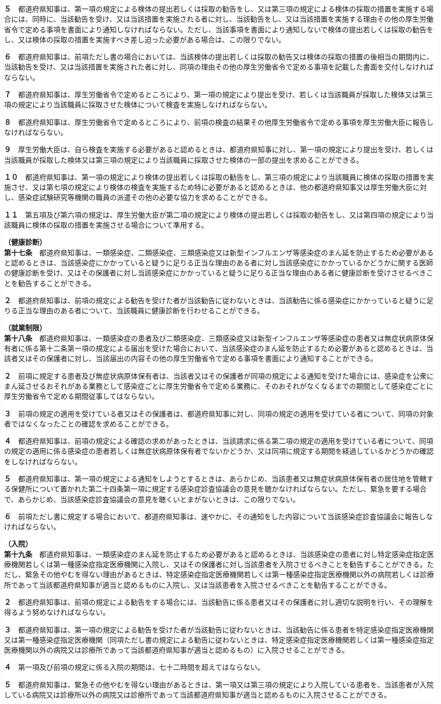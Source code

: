 **５**　都道府県知事は、第一項の規定による検体の提出若しくは採取の勧告をし、又は第三項の規定による検体の採取の措置を実施する場合には、同時に、当該勧告を受け、又は当該措置を実施される者に対し、当該勧告をし、又は当該措置を実施する理由その他の厚生労働省令で定める事項を書面により通知しなければならない。ただし、当該事項を書面により通知しないで検体の提出若しくは採取の勧告をし、又は検体の採取の措置を実施すべき差し迫った必要がある場合は、この限りでない。  
  
**６**　都道府県知事は、前項ただし書の場合においては、当該検体の提出若しくは採取の勧告又は検体の採取の措置の後相当の期間内に、当該勧告を受け、又は当該措置を実施された者に対し、同項の理由その他の厚生労働省令で定める事項を記載した書面を交付しなければならない。  
  
**７**　都道府県知事は、厚生労働省令で定めるところにより、第一項の規定により提出を受け、若しくは当該職員が採取した検体又は第三項の規定により当該職員に採取させた検体について検査を実施しなければならない。  
  
**８**　都道府県知事は、厚生労働省令で定めるところにより、前項の検査の結果その他厚生労働省令で定める事項を厚生労働大臣に報告しなければならない。  
  
**９**　厚生労働大臣は、自ら検査を実施する必要があると認めるときは、都道府県知事に対し、第一項の規定により提出を受け、若しくは当該職員が採取した検体又は第三項の規定により当該職員に採取させた検体の一部の提出を求めることができる。  
  
**１０**　都道府県知事は、第一項の規定により検体の提出若しくは採取の勧告をし、第三項の規定により当該職員に検体の採取の措置を実施させ、又は第七項の規定により検体の検査を実施するため特に必要があると認めるときは、他の都道府県知事又は厚生労働大臣に対し、感染症試験研究等機関の職員の派遣その他の必要な協力を求めることができる。  
  
**１１**　第五項及び第六項の規定は、厚生労働大臣が第二項の規定により検体の提出若しくは採取の勧告をし、又は第四項の規定により当該職員に検体の採取の措置を実施させる場合について準用する。  
  
**（健康診断）**  
**第十七条**　都道府県知事は、一類感染症、二類感染症、三類感染症又は新型インフルエンザ等感染症のまん延を防止するため必要があると認めるときは、当該感染症にかかっていると疑うに足りる正当な理由のある者に対し当該感染症にかかっているかどうかに関する医師の健康診断を受け、又はその保護者に対し当該感染症にかかっていると疑うに足りる正当な理由のある者に健康診断を受けさせるべきことを勧告することができる。  
  
**２**　都道府県知事は、前項の規定による勧告を受けた者が当該勧告に従わないときは、当該勧告に係る感染症にかかっていると疑うに足りる正当な理由のある者について、当該職員に健康診断を行わせることができる。  
  
**（就業制限）**  
**第十八条**　都道府県知事は、一類感染症の患者及び二類感染症、三類感染症又は新型インフルエンザ等感染症の患者又は無症状病原体保有者に係る第十二条第一項の規定による届出を受けた場合において、当該感染症のまん延を防止するため必要があると認めるときは、当該者又はその保護者に対し、当該届出の内容その他の厚生労働省令で定める事項を書面により通知することができる。  
  
**２**　前項に規定する患者及び無症状病原体保有者は、当該者又はその保護者が同項の規定による通知を受けた場合には、感染症を公衆にまん延させるおそれがある業務として感染症ごとに厚生労働省令で定める業務に、そのおそれがなくなるまでの期間として感染症ごとに厚生労働省令で定める期間従事してはならない。  
  
**３**　前項の規定の適用を受けている者又はその保護者は、都道府県知事に対し、同項の規定の適用を受けている者について、同項の対象者ではなくなったことの確認を求めることができる。  
  
**４**　都道府県知事は、前項の規定による確認の求めがあったときは、当該請求に係る第二項の規定の適用を受けている者について、同項の規定の適用に係る感染症の患者若しくは無症状病原体保有者でないかどうか、又は同項に規定する期間を経過しているかどうかの確認をしなければならない。  
  
**５**　都道府県知事は、第一項の規定による通知をしようとするときは、あらかじめ、当該患者又は無症状病原体保有者の居住地を管轄する保健所について置かれた第二十四条第一項に規定する感染症診査協議会の意見を聴かなければならない。ただし、緊急を要する場合で、あらかじめ、当該感染症診査協議会の意見を聴くいとまがないときは、この限りでない。  
  
**６**　前項ただし書に規定する場合において、都道府県知事は、速やかに、その通知をした内容について当該感染症診査協議会に報告しなければならない。  
  
**（入院）**  
**第十九条**　都道府県知事は、一類感染症のまん延を防止するため必要があると認めるときは、当該感染症の患者に対し特定感染症指定医療機関若しくは第一種感染症指定医療機関に入院し、又はその保護者に対し当該患者を入院させるべきことを勧告することができる。ただし、緊急その他やむを得ない理由があるときは、特定感染症指定医療機関若しくは第一種感染症指定医療機関以外の病院若しくは診療所であって当該都道府県知事が適当と認めるものに入院し、又は当該患者を入院させるべきことを勧告することができる。  
  
**２**　都道府県知事は、前項の規定による勧告をする場合には、当該勧告に係る患者又はその保護者に対し適切な説明を行い、その理解を得るよう努めなければならない。  
  
**３**　都道府県知事は、第一項の規定による勧告を受けた者が当該勧告に従わないときは、当該勧告に係る患者を特定感染症指定医療機関又は第一種感染症指定医療機関（同項ただし書の規定による勧告に従わないときは、特定感染症指定医療機関若しくは第一種感染症指定医療機関以外の病院又は診療所であって当該都道府県知事が適当と認めるもの）に入院させることができる。  
  
**４**　第一項及び前項の規定に係る入院の期間は、七十二時間を超えてはならない。  
  
**５**　都道府県知事は、緊急その他やむを得ない理由があるときは、第一項又は第三項の規定により入院している患者を、当該患者が入院している病院又は診療所以外の病院又は診療所であって当該都道府県知事が適当と認めるものに入院させることができる。  
  